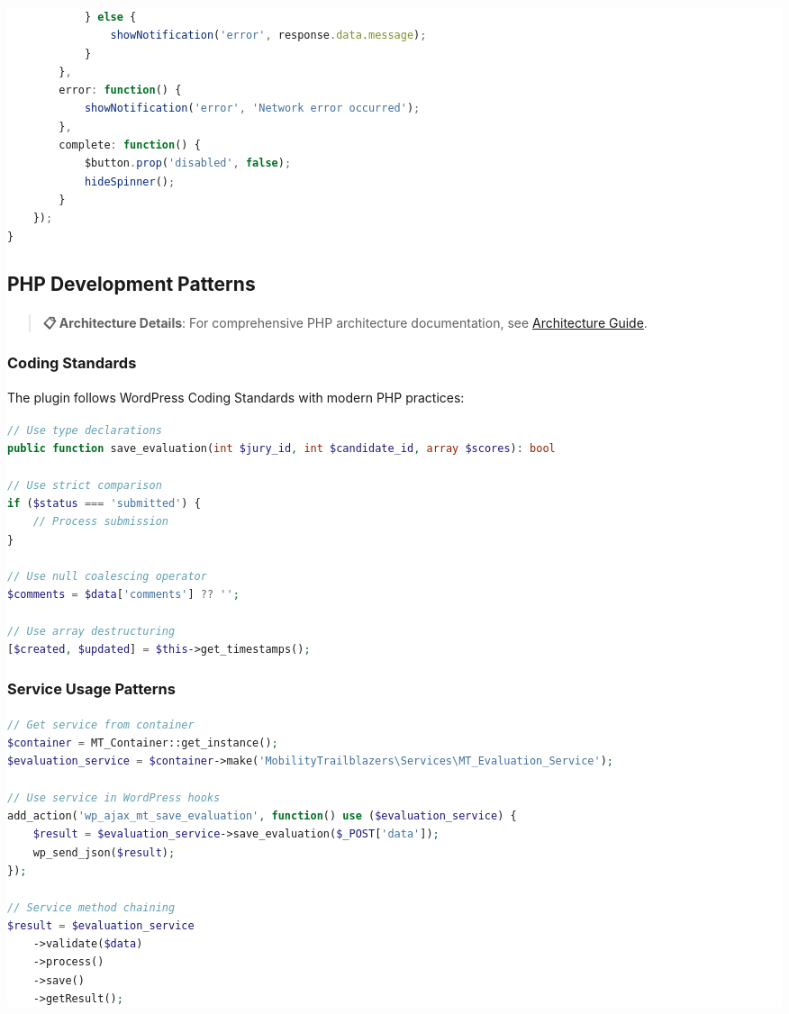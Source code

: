 ```javascript
            } else {
                showNotification('error', response.data.message);
            }
        },
        error: function() {
            showNotification('error', 'Network error occurred');
        },
        complete: function() {
            $button.prop('disabled', false);
            hideSpinner();
        }
    });
}
```

## PHP Development Patterns

> **📋 Architecture Details**: For comprehensive PHP architecture documentation, see [Architecture Guide](architecture.md).

### Coding Standards

The plugin follows WordPress Coding Standards with modern PHP practices:

```php
// Use type declarations
public function save_evaluation(int $jury_id, int $candidate_id, array $scores): bool

// Use strict comparison
if ($status === 'submitted') {
    // Process submission
}

// Use null coalescing operator
$comments = $data['comments'] ?? '';

// Use array destructuring
[$created, $updated] = $this->get_timestamps();
```

### Service Usage Patterns

```php
// Get service from container
$container = MT_Container::get_instance();
$evaluation_service = $container->make('MobilityTrailblazers\Services\MT_Evaluation_Service');

// Use service in WordPress hooks
add_action('wp_ajax_mt_save_evaluation', function() use ($evaluation_service) {
    $result = $evaluation_service->save_evaluation($_POST['data']);
    wp_send_json($result);
});

// Service method chaining
$result = $evaluation_service
    ->validate($data)
    ->process()
    ->save()
    ->getResult();
```
